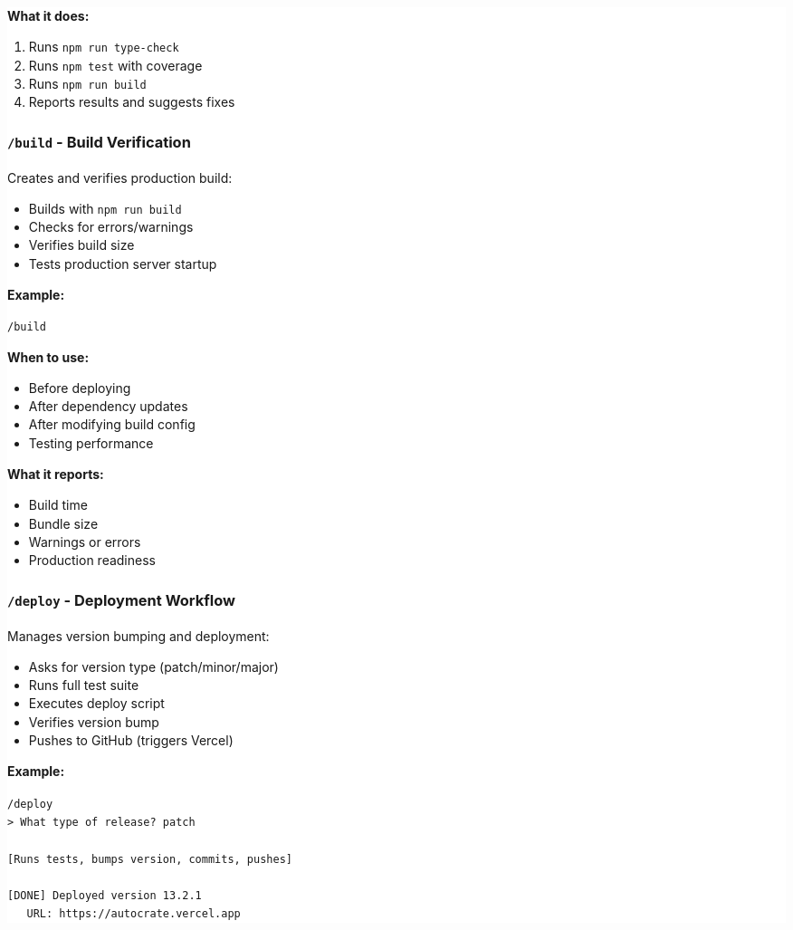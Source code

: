 **What it does:**

1. Runs `npm run type-check`
2. Runs `npm test` with coverage
3. Runs `npm run build`
4. Reports results and suggests fixes

### `/build` - Build Verification

Creates and verifies production build:

- Builds with `npm run build`
- Checks for errors/warnings
- Verifies build size
- Tests production server startup

**Example:**

```
/build
```

**When to use:**

- Before deploying
- After dependency updates
- After modifying build config
- Testing performance

**What it reports:**

- Build time
- Bundle size
- Warnings or errors
- Production readiness

### `/deploy` - Deployment Workflow

Manages version bumping and deployment:

- Asks for version type (patch/minor/major)
- Runs full test suite
- Executes deploy script
- Verifies version bump
- Pushes to GitHub (triggers Vercel)

**Example:**

```
/deploy
> What type of release? patch

[Runs tests, bumps version, commits, pushes]

[DONE] Deployed version 13.2.1
   URL: https://autocrate.vercel.app
```
